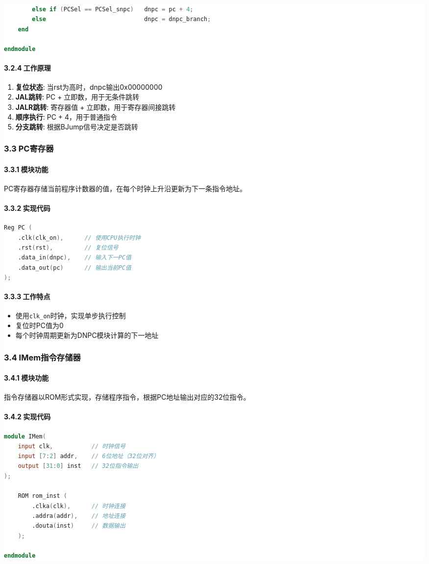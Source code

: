 ```verilog
        else if (PCSel == PCSel_snpc)   dnpc = pc + 4;
        else                            dnpc = dnpc_branch;
    end

endmodule
```

#### 3.2.4 工作原理
1. **复位状态**: 当rst为高时，dnpc输出0x00000000
2. **JAL跳转**: PC + 立即数，用于无条件跳转
3. **JALR跳转**: 寄存器值 + 立即数，用于寄存器间接跳转
4. **顺序执行**: PC + 4，用于普通指令
5. **分支跳转**: 根据BJump信号决定是否跳转

### 3.3 PC寄存器

#### 3.3.1 模块功能
PC寄存器存储当前程序计数器的值，在每个时钟上升沿更新为下一条指令地址。

#### 3.3.2 实现代码
```verilog
Reg PC (
    .clk(clk_on),      // 使用CPU执行时钟
    .rst(rst),         // 复位信号
    .data_in(dnpc),    // 输入下一PC值
    .data_out(pc)      // 输出当前PC值
);
```

#### 3.3.3 工作特点
- 使用`clk_on`时钟，实现单步执行控制
- 复位时PC值为0
- 每个时钟周期更新为DNPC模块计算的下一地址

### 3.4 IMem指令存储器

#### 3.4.1 模块功能
指令存储器以ROM形式实现，存储程序指令，根据PC地址输出对应的32位指令。

#### 3.4.2 实现代码
```verilog
module IMem(
    input clk,           // 时钟信号
    input [7:2] addr,    // 6位地址（32位对齐）
    output [31:0] inst   // 32位指令输出
);

    ROM rom_inst (
        .clka(clk),      // 时钟连接
        .addra(addr),    // 地址连接
        .douta(inst)     // 数据输出
    );

endmodule
```
